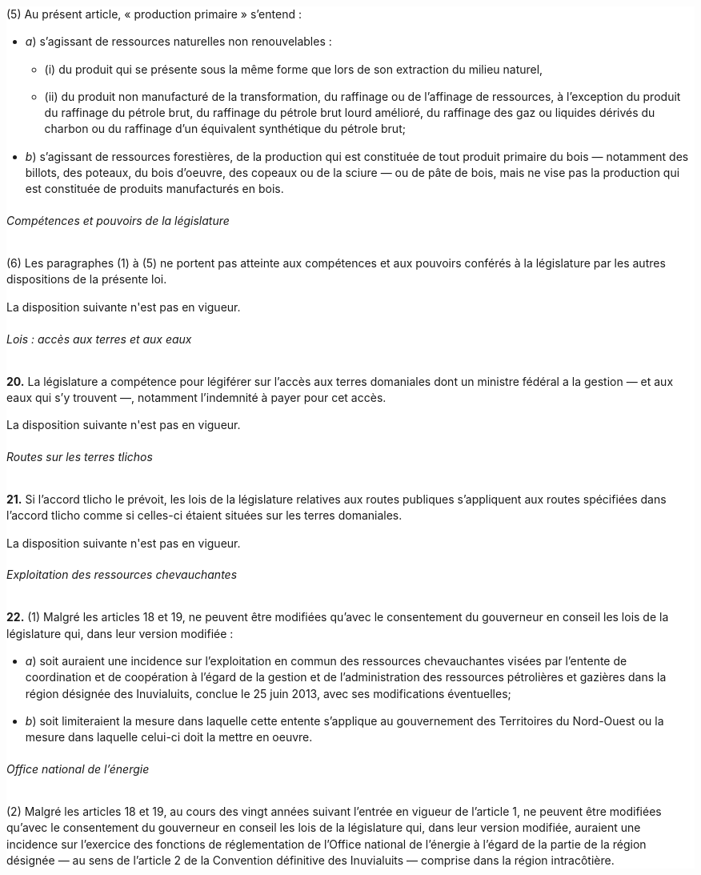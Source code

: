 (5) Au présent article, « production primaire » s’entend :

  * _a_) s’agissant de ressources naturelles non renouvelables :

    * (i) du produit qui se présente sous la même forme que lors de son extraction du milieu naturel,

    * (ii) du produit non manufacturé de la transformation, du raffinage ou de l’affinage de ressources, à l’exception du produit du raffinage du pétrole brut, du raffinage du pétrole brut lourd amélioré, du raffinage des gaz ou liquides dérivés du charbon ou du raffinage d’un équivalent synthétique du pétrole brut;

  * _b_) s’agissant de ressources forestières, de la production qui est constituée de tout produit primaire du bois — notamment des billots, des poteaux, du bois d’oeuvre, des copeaux ou de la sciure — ou de pâte de bois, mais ne vise pas la production qui est constituée de produits manufacturés en bois.

###### Compétences et pouvoirs de la législature

(6) Les paragraphes (1) à (5) ne portent pas atteinte aux compétences et aux pouvoirs conférés à la législature par les autres dispositions de la présente loi.

La disposition suivante n'est pas en vigueur.

###### Lois : accès aux terres et aux eaux

**20.** La législature a compétence pour légiférer sur l’accès aux terres domaniales dont un ministre fédéral a la gestion — et aux eaux qui s’y trouvent —, notamment l’indemnité à payer pour cet accès.

La disposition suivante n'est pas en vigueur.

###### Routes sur les terres tlichos

**21.** Si l’accord tlicho le prévoit, les lois de la législature relatives aux routes publiques s’appliquent aux routes spécifiées dans l’accord tlicho comme si celles-ci étaient situées sur les terres domaniales.

La disposition suivante n'est pas en vigueur.

###### Exploitation des ressources chevauchantes

**22.** (1) Malgré les articles 18 et 19, ne peuvent être modifiées qu’avec le consentement du gouverneur en conseil les lois de la législature qui, dans leur version modifiée :

  * _a_) soit auraient une incidence sur l’exploitation en commun des ressources chevauchantes visées par l’entente de coordination et de coopération à l’égard de la gestion et de l’administration des ressources pétrolières et gazières dans la région désignée des Inuvialuits, conclue le 25 juin 2013, avec ses modifications éventuelles;

  * _b_) soit limiteraient la mesure dans laquelle cette entente s’applique au gouvernement des Territoires du Nord-Ouest ou la mesure dans laquelle celui-ci doit la mettre en oeuvre.

###### Office national de l’énergie

(2) Malgré les articles 18 et 19, au cours des vingt années suivant l’entrée en vigueur de l’article 1, ne peuvent être modifiées qu’avec le consentement du gouverneur en conseil les lois de la législature qui, dans leur version modifiée, auraient une incidence sur l’exercice des fonctions de réglementation de l’Office national de l’énergie à l’égard de la partie de la région désignée — au sens de l’article 2 de la Convention définitive des Inuvialuits — comprise dans la région intracôtière.
